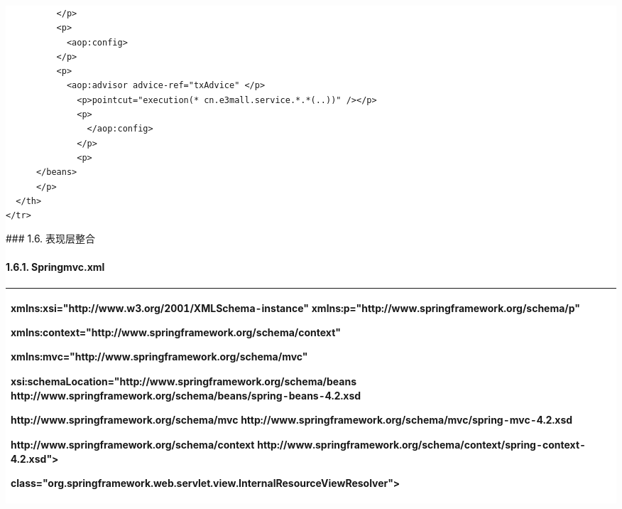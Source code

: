               </p>
              <p>
                <aop:config>
              </p>
              <p>
                <aop:advisor advice-ref="txAdvice" </p>
                  <p>pointcut="execution(* cn.e3mall.service.*.*(..))" /></p>
                  <p>
                    </aop:config>
                  </p>
                  <p>
          </beans>
          </p>
      </th>
    </tr>
  </thead>
  <tbody></tbody>
</table>### 1.6. 表现层整合

#### 1.6.1.                  Springmvc.xml

<table>
  <thead>
    <tr>
      <th style="text-align:left">
        <p>
          <?xml version="1.0" encoding="UTF-8" ?>
        </p>
        <p>
          <beans xmlns="http://www.springframework.org/schema/beans" </p>
            <p>xmlns:xsi="http://www.w3.org/2001/XMLSchema-instance" xmlns:p="http://www.springframework.org/schema/p"</p>
            <p>xmlns:context="http://www.springframework.org/schema/context"</p>
            <p>xmlns:mvc="http://www.springframework.org/schema/mvc"</p>
            <p>xsi:schemaLocation="http://www.springframework.org/schema/beans http://www.springframework.org/schema/beans/spring-beans-4.2.xsd</p>
            <p>http://www.springframework.org/schema/mvc http://www.springframework.org/schema/mvc/spring-mvc-4.2.xsd</p>
            <p>http://www.springframework.org/schema/context http://www.springframework.org/schema/context/spring-context-4.2.xsd"></p>
            <p>
              <context:component-scan base-package="cn.e3mall.controller" />
            </p>
            <p>
              <mvc:annotation-driven />
            </p>
            <p>
              <bean</p>
                <p>class="org.springframework.web.servlet.view.InternalResourceViewResolver"></p>
                <p>
                  <property name="prefix" value="/WEB-INF/jsp/" />
                </p>
                <p>
                  <property name="suffix" value=".jsp" />
                </p>
                <p>
                  </bean>
                </p>
                <p>
          </beans>
          </p>
      </th>
    </tr>
  </thead>